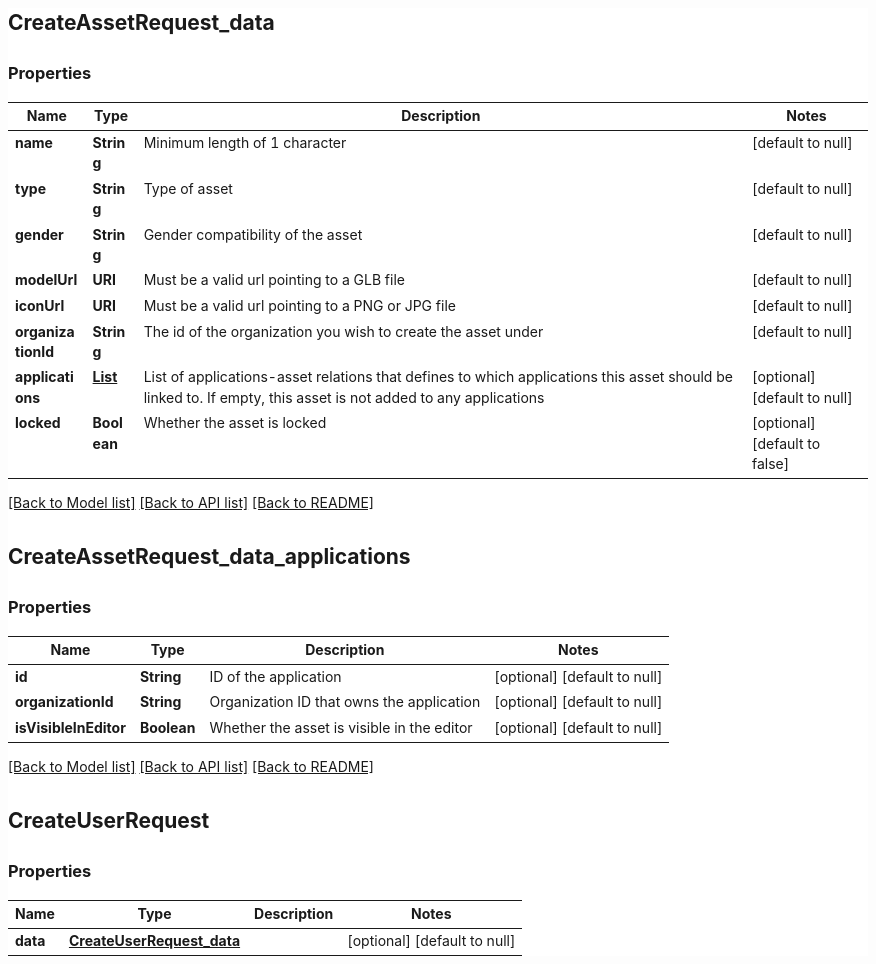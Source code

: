 <a name="modelscreateassetrequest_datamd"></a>

## CreateAssetRequest_data
### Properties

Name | Type | Description | Notes
------------ | ------------- | ------------- | -------------
**name** | **String** | Minimum length of 1 character | [default to null]
**type** | **String** | Type of asset | [default to null]
**gender** | **String** | Gender compatibility of the asset | [default to null]
**modelUrl** | **URI** | Must be a valid url pointing to a GLB file | [default to null]
**iconUrl** | **URI** | Must be a valid url pointing to a PNG or JPG file | [default to null]
**organizationId** | **String** | The id of the organization you wish to create the asset under | [default to null]
**applications** | [**List**](#modelscreateassetrequest_data_applicationsmd) | List of applications-asset relations that defines to which applications this asset should be linked to. If empty, this asset is not added to any applications | [optional] [default to null]
**locked** | **Boolean** | Whether the asset is locked | [optional] [default to false]

[[Back to Model list]](../README.md#documentation-for-models) [[Back to API list]](../README.md#documentation-for-api-endpoints) [[Back to README]](../README.md)



<a name="modelscreateassetrequest_data_applicationsmd"></a>

## CreateAssetRequest_data_applications
### Properties

Name | Type | Description | Notes
------------ | ------------- | ------------- | -------------
**id** | **String** | ID of the application | [optional] [default to null]
**organizationId** | **String** | Organization ID that owns the application | [optional] [default to null]
**isVisibleInEditor** | **Boolean** | Whether the asset is visible in the editor | [optional] [default to null]

[[Back to Model list]](../README.md#documentation-for-models) [[Back to API list]](../README.md#documentation-for-api-endpoints) [[Back to README]](../README.md)



<a name="modelscreateuserrequestmd"></a>

## CreateUserRequest
### Properties

Name | Type | Description | Notes
------------ | ------------- | ------------- | -------------
**data** | [**CreateUserRequest_data**](#modelscreateuserrequest_datamd) |  | [optional] [default to null]

